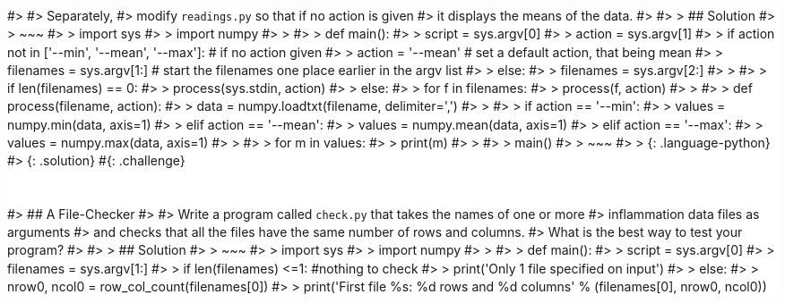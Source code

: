 #>
#> Separately,
#> modify `readings.py` so that if no action is given
#> it displays the means of the data.
#>
#> > ## Solution
#> > ~~~
#> > import sys
#> > import numpy
#> >
#> > def main():
#> >     script = sys.argv[0]
#> >     action = sys.argv[1]
#> >     if action not in ['--min', '--mean', '--max']: # if no action given
#> >         action = '--mean'    # set a default action, that being mean
#> >         filenames = sys.argv[1:] # start the filenames one place earlier in the argv list
#> >     else:
#> >         filenames = sys.argv[2:]
#> >
#> >     if len(filenames) == 0:
#> >         process(sys.stdin, action)
#> >     else:
#> >         for f in filenames:
#> >             process(f, action)
#> >
#> > def process(filename, action):
#> >     data = numpy.loadtxt(filename, delimiter=',')
#> >
#> >     if action == '--min':
#> >         values = numpy.min(data, axis=1)
#> >     elif action == '--mean':
#> >         values = numpy.mean(data, axis=1)
#> >     elif action == '--max':
#> >         values = numpy.max(data, axis=1)
#> >
#> >     for m in values:
#> >         print(m)
#> >
#> > main()
#> > ~~~
#> > {: .language-python}
#> {: .solution}
#{: .challenge}
#
#> ## A File-Checker
#>
#> Write a program called `check.py` that takes the names of one or more
#> inflammation data files as arguments
#> and checks that all the files have the same number of rows and columns.
#> What is the best way to test your program?
#>
#> > ## Solution
#> > ~~~
#> > import sys
#> > import numpy
#> >
#> > def main():
#> >     script = sys.argv[0]
#> >     filenames = sys.argv[1:]
#> >     if len(filenames) <=1: #nothing to check
#> >         print('Only 1 file specified on input')
#> >     else:
#> >         nrow0, ncol0 = row_col_count(filenames[0])
#> >         print('First file %s: %d rows and %d columns' % (filenames[0], nrow0, ncol0))